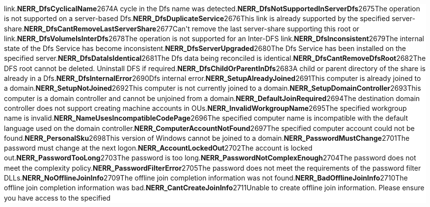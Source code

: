 link.</td></tr><tr><td /><td target="F:DevCase.Interop.Unmanaged.Win32.Enums.NetworkErrorCode.NERR_DfsCyclicalName">**NERR_DfsCyclicalName**</td><td>2674</td><td>A cycle in the Dfs name was detected.</td></tr><tr><td /><td target="F:DevCase.Interop.Unmanaged.Win32.Enums.NetworkErrorCode.NERR_DfsNotSupportedInServerDfs">**NERR_DfsNotSupportedInServerDfs**</td><td>2675</td><td>The operation is not supported on a server-based Dfs.</td></tr><tr><td /><td target="F:DevCase.Interop.Unmanaged.Win32.Enums.NetworkErrorCode.NERR_DfsDuplicateService">**NERR_DfsDuplicateService**</td><td>2676</td><td>This link is already supported by the specified server-share.</td></tr><tr><td /><td target="F:DevCase.Interop.Unmanaged.Win32.Enums.NetworkErrorCode.NERR_DfsCantRemoveLastServerShare">**NERR_DfsCantRemoveLastServerShare**</td><td>2677</td><td>Can't remove the last server-share supporting this root or link.</td></tr><tr><td /><td target="F:DevCase.Interop.Unmanaged.Win32.Enums.NetworkErrorCode.NERR_DfsVolumeIsInterDfs">**NERR_DfsVolumeIsInterDfs**</td><td>2678</td><td>The operation is not supported for an Inter-DFS link.</td></tr><tr><td /><td target="F:DevCase.Interop.Unmanaged.Win32.Enums.NetworkErrorCode.NERR_DfsInconsistent">**NERR_DfsInconsistent**</td><td>2679</td><td>The internal state of the Dfs Service has become inconsistent.</td></tr><tr><td /><td target="F:DevCase.Interop.Unmanaged.Win32.Enums.NetworkErrorCode.NERR_DfsServerUpgraded">**NERR_DfsServerUpgraded**</td><td>2680</td><td>The Dfs Service has been installed on the specified server.</td></tr><tr><td /><td target="F:DevCase.Interop.Unmanaged.Win32.Enums.NetworkErrorCode.NERR_DfsDataIsIdentical">**NERR_DfsDataIsIdentical**</td><td>2681</td><td>The Dfs data being reconciled is identical.</td></tr><tr><td /><td target="F:DevCase.Interop.Unmanaged.Win32.Enums.NetworkErrorCode.NERR_DfsCantRemoveDfsRoot">**NERR_DfsCantRemoveDfsRoot**</td><td>2682</td><td>The DFS root cannot be deleted. Uninstall DFS if required.</td></tr><tr><td /><td target="F:DevCase.Interop.Unmanaged.Win32.Enums.NetworkErrorCode.NERR_DfsChildOrParentInDfs">**NERR_DfsChildOrParentInDfs**</td><td>2683</td><td>A child or parent directory of the share is already in a Dfs.</td></tr><tr><td /><td target="F:DevCase.Interop.Unmanaged.Win32.Enums.NetworkErrorCode.NERR_DfsInternalError">**NERR_DfsInternalError**</td><td>2690</td><td>Dfs internal error.</td></tr><tr><td /><td target="F:DevCase.Interop.Unmanaged.Win32.Enums.NetworkErrorCode.NERR_SetupAlreadyJoined">**NERR_SetupAlreadyJoined**</td><td>2691</td><td>This computer is already joined to a domain.</td></tr><tr><td /><td target="F:DevCase.Interop.Unmanaged.Win32.Enums.NetworkErrorCode.NERR_SetupNotJoined">**NERR_SetupNotJoined**</td><td>2692</td><td>This computer is not currently joined to a domain.</td></tr><tr><td /><td target="F:DevCase.Interop.Unmanaged.Win32.Enums.NetworkErrorCode.NERR_SetupDomainController">**NERR_SetupDomainController**</td><td>2693</td><td>This computer is a domain controller and cannot be unjoined from a domain.</td></tr><tr><td /><td target="F:DevCase.Interop.Unmanaged.Win32.Enums.NetworkErrorCode.NERR_DefaultJoinRequired">**NERR_DefaultJoinRequired**</td><td>2694</td><td>The destination domain controller does not support creating machine accounts in OUs.</td></tr><tr><td /><td target="F:DevCase.Interop.Unmanaged.Win32.Enums.NetworkErrorCode.NERR_InvalidWorkgroupName">**NERR_InvalidWorkgroupName**</td><td>2695</td><td>The specified workgroup name is invalid.</td></tr><tr><td /><td target="F:DevCase.Interop.Unmanaged.Win32.Enums.NetworkErrorCode.NERR_NameUsesIncompatibleCodePage">**NERR_NameUsesIncompatibleCodePage**</td><td>2696</td><td>The specified computer name is incompatible with the default language used on the domain controller.</td></tr><tr><td /><td target="F:DevCase.Interop.Unmanaged.Win32.Enums.NetworkErrorCode.NERR_ComputerAccountNotFound">**NERR_ComputerAccountNotFound**</td><td>2697</td><td>The specified computer account could not be found.</td></tr><tr><td /><td target="F:DevCase.Interop.Unmanaged.Win32.Enums.NetworkErrorCode.NERR_PersonalSku">**NERR_PersonalSku**</td><td>2698</td><td>This version of Windows cannot be joined to a domain.</td></tr><tr><td /><td target="F:DevCase.Interop.Unmanaged.Win32.Enums.NetworkErrorCode.NERR_PasswordMustChange">**NERR_PasswordMustChange**</td><td>2701</td><td>The password must change at the next logon.</td></tr><tr><td /><td target="F:DevCase.Interop.Unmanaged.Win32.Enums.NetworkErrorCode.NERR_AccountLockedOut">**NERR_AccountLockedOut**</td><td>2702</td><td>The account is locked out.</td></tr><tr><td /><td target="F:DevCase.Interop.Unmanaged.Win32.Enums.NetworkErrorCode.NERR_PasswordTooLong">**NERR_PasswordTooLong**</td><td>2703</td><td>The password is too long.</td></tr><tr><td /><td target="F:DevCase.Interop.Unmanaged.Win32.Enums.NetworkErrorCode.NERR_PasswordNotComplexEnough">**NERR_PasswordNotComplexEnough**</td><td>2704</td><td>The password does not meet the complexity policy.</td></tr><tr><td /><td target="F:DevCase.Interop.Unmanaged.Win32.Enums.NetworkErrorCode.NERR_PasswordFilterError">**NERR_PasswordFilterError**</td><td>2705</td><td>The password does not meet the requirements of the password filter DLLs.</td></tr><tr><td /><td target="F:DevCase.Interop.Unmanaged.Win32.Enums.NetworkErrorCode.NERR_NoOfflineJoinInfo">**NERR_NoOfflineJoinInfo**</td><td>2709</td><td>The offline join completion information was not found.</td></tr><tr><td /><td target="F:DevCase.Interop.Unmanaged.Win32.Enums.NetworkErrorCode.NERR_BadOfflineJoinInfo">**NERR_BadOfflineJoinInfo**</td><td>2710</td><td>The offline join completion information was bad.</td></tr><tr><td /><td target="F:DevCase.Interop.Unmanaged.Win32.Enums.NetworkErrorCode.NERR_CantCreateJoinInfo">**NERR_CantCreateJoinInfo**</td><td>2711</td><td>Unable to create offline join information. Please ensure you have access to the specified